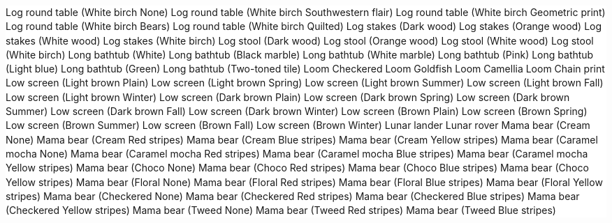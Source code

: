Log round table (White birch None)
Log round table (White birch Southwestern flair)
Log round table (White birch Geometric print)
Log round table (White birch Bears)
Log round table (White birch Quilted)
Log stakes (Dark wood)
Log stakes (Orange wood)
Log stakes (White wood)
Log stakes (White birch)
Log stool (Dark wood)
Log stool (Orange wood)
Log stool (White wood)
Log stool (White birch)
Long bathtub (White)
Long bathtub (Black marble)
Long bathtub (White marble)
Long bathtub (Pink)
Long bathtub (Light blue)
Long bathtub (Green)
Long bathtub (Two-toned tile)
Loom Checkered
Loom Goldfish
Loom Camellia
Loom Chain print
Low screen (Light brown Plain)
Low screen (Light brown Spring)
Low screen (Light brown Summer)
Low screen (Light brown Fall)
Low screen (Light brown Winter)
Low screen (Dark brown Plain)
Low screen (Dark brown Spring)
Low screen (Dark brown Summer)
Low screen (Dark brown Fall)
Low screen (Dark brown Winter)
Low screen (Brown Plain)
Low screen (Brown Spring)
Low screen (Brown Summer)
Low screen (Brown Fall)
Low screen (Brown Winter)
Lunar lander
Lunar rover
Mama bear (Cream None)
Mama bear (Cream Red stripes)
Mama bear (Cream Blue stripes)
Mama bear (Cream Yellow stripes)
Mama bear (Caramel mocha None)
Mama bear (Caramel mocha Red stripes)
Mama bear (Caramel mocha Blue stripes)
Mama bear (Caramel mocha Yellow stripes)
Mama bear (Choco None)
Mama bear (Choco Red stripes)
Mama bear (Choco Blue stripes)
Mama bear (Choco Yellow stripes)
Mama bear (Floral None)
Mama bear (Floral Red stripes)
Mama bear (Floral Blue stripes)
Mama bear (Floral Yellow stripes)
Mama bear (Checkered None)
Mama bear (Checkered Red stripes)
Mama bear (Checkered Blue stripes)
Mama bear (Checkered Yellow stripes)
Mama bear (Tweed None)
Mama bear (Tweed Red stripes)
Mama bear (Tweed Blue stripes)